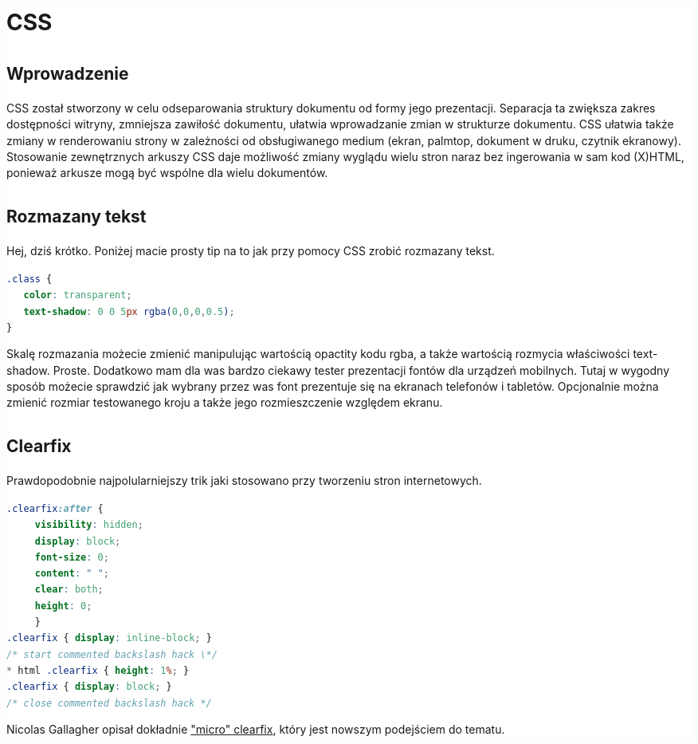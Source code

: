 # CSS

## Wprowadzenie

CSS został stworzony w celu odseparowania struktury dokumentu od formy jego prezentacji. Separacja ta zwiększa zakres dostępności witryny, zmniejsza zawiłość dokumentu, ułatwia wprowadzanie zmian w strukturze dokumentu. CSS ułatwia także zmiany w renderowaniu strony w zależności od obsługiwanego medium (ekran, palmtop, dokument w druku, czytnik ekranowy). Stosowanie zewnętrznych arkuszy CSS daje możliwość zmiany wyglądu wielu stron naraz bez ingerowania w sam kod (X)HTML, ponieważ arkusze mogą być wspólne dla wielu dokumentów.


## Rozmazany tekst

Hej, dziś krótko.
Poniżej macie prosty tip na to jak przy pomocy CSS zrobić rozmazany tekst.

```css
.class {
   color: transparent;
   text-shadow: 0 0 5px rgba(0,0,0,0.5);
}
```

Skalę rozmazania możecie zmienić manipulując wartością opactity kodu rgba, a także wartością rozmycia właściwości text-shadow. Proste.
Dodatkowo mam dla was bardzo ciekawy tester prezentacji fontów dla urządzeń mobilnych. Tutaj w wygodny sposób możecie sprawdzić jak wybrany przez was font prezentuje się na ekranach telefonów i tabletów. Opcjonalnie można zmienić rozmiar testowanego kroju a także jego rozmieszczenie względem ekranu.

## Clearfix

Prawdopodobnie najpolularniejszy trik jaki stosowano przy tworzeniu stron internetowych.

```css
.clearfix:after {
     visibility: hidden;
     display: block;
     font-size: 0;
     content: " ";
     clear: both;
     height: 0;
     }
.clearfix { display: inline-block; }
/* start commented backslash hack \*/
* html .clearfix { height: 1%; }
.clearfix { display: block; }
/* close commented backslash hack */
```

Nicolas Gallagher opisał dokładnie ["micro" clearfix](http://nicolasgallagher.com/micro-clearfix-hack/), który jest nowszym podejściem do tematu.
